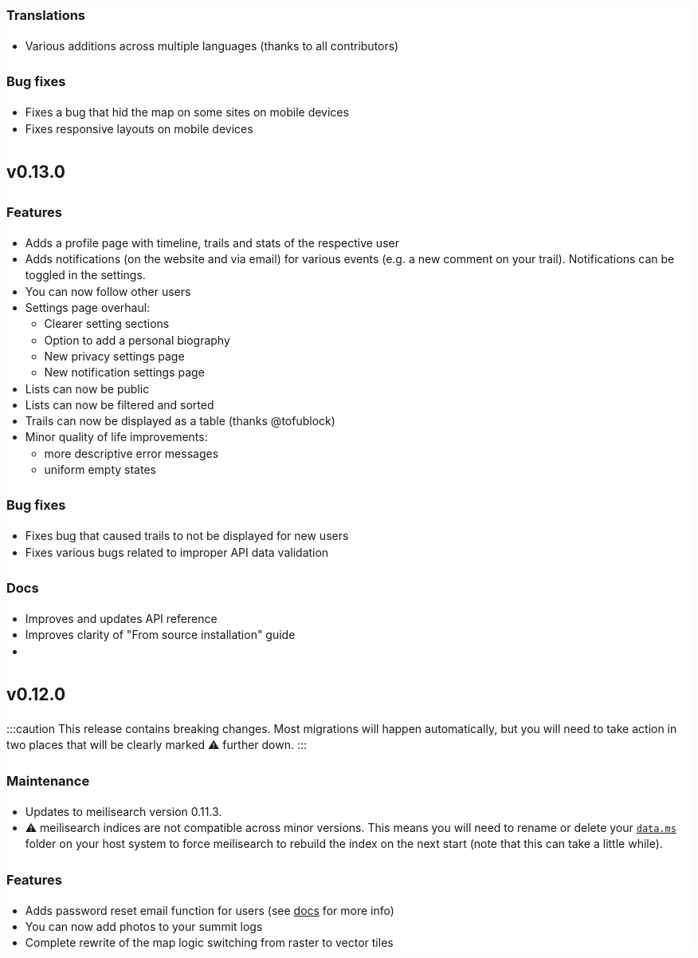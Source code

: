 ### Translations
- Various additions across multiple languages (thanks to all contributors)

### Bug fixes
- Fixes a bug that hid the map on some sites on mobile devices
- Fixes responsive layouts on mobile devices

## v0.13.0
### Features
- Adds a profile page with timeline, trails and stats of the respective user
- Adds notifications (on the website and via email) for various events (e.g. a new comment on your trail). Notifications can be toggled in the settings.
- You can now follow other users
- Settings page overhaul:
  - Clearer setting sections
  - Option to add a personal biography
  - New privacy settings page
  - New notification settings page
- Lists can now be public
- Lists can now be filtered and sorted
- Trails can now be displayed as a table (thanks @tofublock)
- Minor quality of life improvements:
  - more descriptive error messages
  - uniform empty states

### Bug fixes
- Fixes bug that caused trails to not be displayed for new users
- Fixes various bugs related to improper API data validation

### Docs
- Improves and updates API reference
- Improves clarity of "From source installation" guide
- 
## v0.12.0

:::caution
This release contains breaking changes. Most migrations will happen automatically, but you will need to take action in two places that will be clearly marked ⚠️ further down.
:::
### Maintenance
- Updates to meilisearch version 0.11.3. 
- ⚠️ meilisearch indices are not compatible across minor versions. This means you will need to rename or delete your [`data.ms`](https://github.com/Flomp/wanderer/blob/8635de78b9f1510e2316b08e605b175a2615f4db/docker-compose.yml#L19) folder on your host system to force meilisearch to rebuild the index on the next start (note that this can take a little while). 

### Features
- Adds password reset email function for users (see [docs](https://wanderer.to/guides/authentication/#forgot-your-password) for more info)
- You can now add photos to your summit logs
- Complete rewrite of the map logic switching from raster to vector tiles
